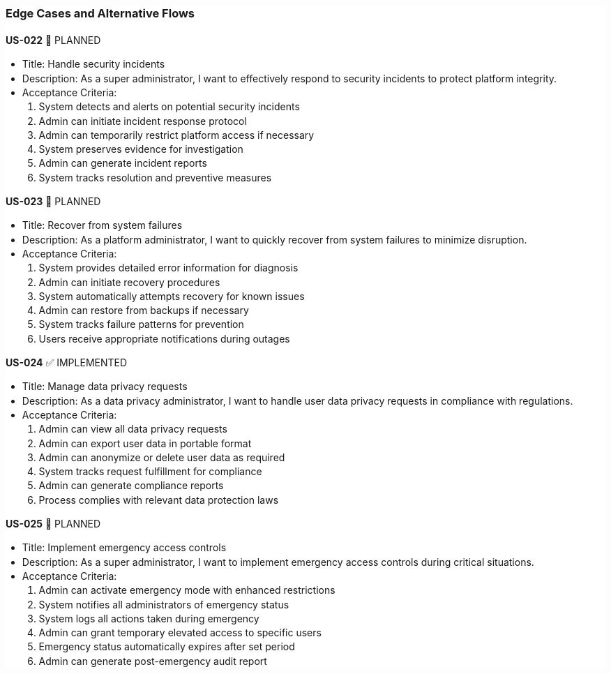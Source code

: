 ### Edge Cases and Alternative Flows

**US-022** 🔄 PLANNED

- Title: Handle security incidents
- Description: As a super administrator, I want to effectively respond to security incidents to protect platform integrity.
- Acceptance Criteria:
  1. System detects and alerts on potential security incidents
  2. Admin can initiate incident response protocol
  3. Admin can temporarily restrict platform access if necessary
  4. System preserves evidence for investigation
  5. Admin can generate incident reports
  6. System tracks resolution and preventive measures

**US-023** 🔄 PLANNED

- Title: Recover from system failures
- Description: As a platform administrator, I want to quickly recover from system failures to minimize disruption.
- Acceptance Criteria:
  1. System provides detailed error information for diagnosis
  2. Admin can initiate recovery procedures
  3. System automatically attempts recovery for known issues
  4. Admin can restore from backups if necessary
  5. System tracks failure patterns for prevention
  6. Users receive appropriate notifications during outages

**US-024** ✅ IMPLEMENTED

- Title: Manage data privacy requests
- Description: As a data privacy administrator, I want to handle user data privacy requests in compliance with regulations.
- Acceptance Criteria:
  1. Admin can view all data privacy requests
  2. Admin can export user data in portable format
  3. Admin can anonymize or delete user data as required
  4. System tracks request fulfillment for compliance
  5. Admin can generate compliance reports
  6. Process complies with relevant data protection laws

**US-025** 🔄 PLANNED

- Title: Implement emergency access controls
- Description: As a super administrator, I want to implement emergency access controls during critical situations.
- Acceptance Criteria:
  1. Admin can activate emergency mode with enhanced restrictions
  2. System notifies all administrators of emergency status
  3. System logs all actions taken during emergency
  4. Admin can grant temporary elevated access to specific users
  5. Emergency status automatically expires after set period
  6. Admin can generate post-emergency audit report

